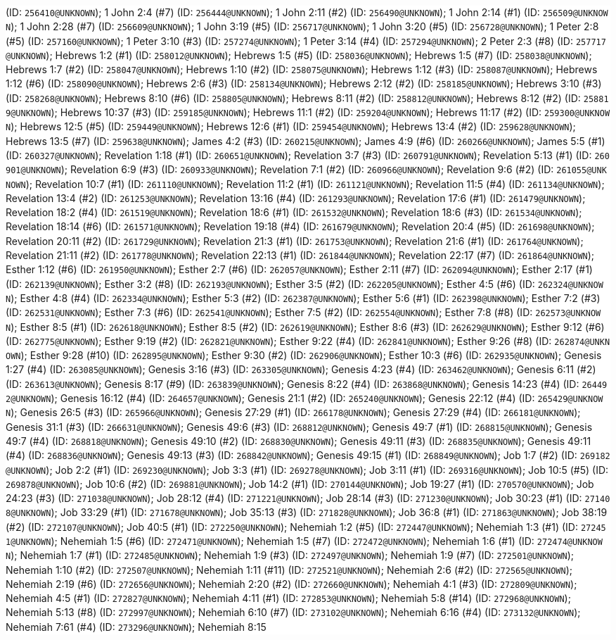 (ID: `256410@UNKNOWN`); 1 John 2:4 (#7) (ID: `256444@UNKNOWN`); 1 John 2:11 (#2) (ID: `256490@UNKNOWN`); 1 John 2:14 (#1) (ID: `256509@UNKNOWN`); 1 John 2:28 (#7) (ID: `256609@UNKNOWN`); 1 John 3:19 (#5) (ID: `256717@UNKNOWN`); 1 John 3:20 (#5) (ID: `256728@UNKNOWN`); 1 Peter 2:8 (#5) (ID: `257160@UNKNOWN`); 1 Peter 3:10 (#3) (ID: `257274@UNKNOWN`); 1 Peter 3:14 (#4) (ID: `257294@UNKNOWN`); 2 Peter 2:3 (#8) (ID: `257717@UNKNOWN`); Hebrews 1:2 (#1) (ID: `258012@UNKNOWN`); Hebrews 1:5 (#5) (ID: `258036@UNKNOWN`); Hebrews 1:5 (#7) (ID: `258038@UNKNOWN`); Hebrews 1:7 (#2) (ID: `258047@UNKNOWN`); Hebrews 1:10 (#2) (ID: `258075@UNKNOWN`); Hebrews 1:12 (#3) (ID: `258087@UNKNOWN`); Hebrews 1:12 (#6) (ID: `258090@UNKNOWN`); Hebrews 2:6 (#3) (ID: `258134@UNKNOWN`); Hebrews 2:12 (#2) (ID: `258185@UNKNOWN`); Hebrews 3:10 (#3) (ID: `258268@UNKNOWN`); Hebrews 8:10 (#6) (ID: `258805@UNKNOWN`); Hebrews 8:11 (#2) (ID: `258812@UNKNOWN`); Hebrews 8:12 (#2) (ID: `258819@UNKNOWN`); Hebrews 10:37 (#3) (ID: `259185@UNKNOWN`); Hebrews 11:1 (#2) (ID: `259204@UNKNOWN`); Hebrews 11:17 (#2) (ID: `259300@UNKNOWN`); Hebrews 12:5 (#5) (ID: `259449@UNKNOWN`); Hebrews 12:6 (#1) (ID: `259454@UNKNOWN`); Hebrews 13:4 (#2) (ID: `259628@UNKNOWN`); Hebrews 13:5 (#7) (ID: `259638@UNKNOWN`); James 4:2 (#3) (ID: `260215@UNKNOWN`); James 4:9 (#6) (ID: `260266@UNKNOWN`); James 5:5 (#1) (ID: `260327@UNKNOWN`); Revelation 1:18 (#1) (ID: `260651@UNKNOWN`); Revelation 3:7 (#3) (ID: `260791@UNKNOWN`); Revelation 5:13 (#1) (ID: `260901@UNKNOWN`); Revelation 6:9 (#3) (ID: `260933@UNKNOWN`); Revelation 7:1 (#2) (ID: `260966@UNKNOWN`); Revelation 9:6 (#2) (ID: `261055@UNKNOWN`); Revelation 10:7 (#1) (ID: `261110@UNKNOWN`); Revelation 11:2 (#1) (ID: `261121@UNKNOWN`); Revelation 11:5 (#4) (ID: `261134@UNKNOWN`); Revelation 13:4 (#2) (ID: `261253@UNKNOWN`); Revelation 13:16 (#4) (ID: `261293@UNKNOWN`); Revelation 17:6 (#1) (ID: `261479@UNKNOWN`); Revelation 18:2 (#4) (ID: `261519@UNKNOWN`); Revelation 18:6 (#1) (ID: `261532@UNKNOWN`); Revelation 18:6 (#3) (ID: `261534@UNKNOWN`); Revelation 18:14 (#6) (ID: `261571@UNKNOWN`); Revelation 19:18 (#4) (ID: `261679@UNKNOWN`); Revelation 20:4 (#5) (ID: `261698@UNKNOWN`); Revelation 20:11 (#2) (ID: `261729@UNKNOWN`); Revelation 21:3 (#1) (ID: `261753@UNKNOWN`); Revelation 21:6 (#1) (ID: `261764@UNKNOWN`); Revelation 21:11 (#2) (ID: `261778@UNKNOWN`); Revelation 22:13 (#1) (ID: `261844@UNKNOWN`); Revelation 22:17 (#7) (ID: `261864@UNKNOWN`); Esther 1:12 (#6) (ID: `261950@UNKNOWN`); Esther 2:7 (#6) (ID: `262057@UNKNOWN`); Esther 2:11 (#7) (ID: `262094@UNKNOWN`); Esther 2:17 (#1) (ID: `262139@UNKNOWN`); Esther 3:2 (#8) (ID: `262193@UNKNOWN`); Esther 3:5 (#2) (ID: `262205@UNKNOWN`); Esther 4:5 (#6) (ID: `262324@UNKNOWN`); Esther 4:8 (#4) (ID: `262334@UNKNOWN`); Esther 5:3 (#2) (ID: `262387@UNKNOWN`); Esther 5:6 (#1) (ID: `262398@UNKNOWN`); Esther 7:2 (#3) (ID: `262531@UNKNOWN`); Esther 7:3 (#6) (ID: `262541@UNKNOWN`); Esther 7:5 (#2) (ID: `262554@UNKNOWN`); Esther 7:8 (#8) (ID: `262573@UNKNOWN`); Esther 8:5 (#1) (ID: `262618@UNKNOWN`); Esther 8:5 (#2) (ID: `262619@UNKNOWN`); Esther 8:6 (#3) (ID: `262629@UNKNOWN`); Esther 9:12 (#6) (ID: `262775@UNKNOWN`); Esther 9:19 (#2) (ID: `262821@UNKNOWN`); Esther 9:22 (#4) (ID: `262841@UNKNOWN`); Esther 9:26 (#8) (ID: `262874@UNKNOWN`); Esther 9:28 (#10) (ID: `262895@UNKNOWN`); Esther 9:30 (#2) (ID: `262906@UNKNOWN`); Esther 10:3 (#6) (ID: `262935@UNKNOWN`); Genesis 1:27 (#4) (ID: `263085@UNKNOWN`); Genesis 3:16 (#3) (ID: `263305@UNKNOWN`); Genesis 4:23 (#4) (ID: `263462@UNKNOWN`); Genesis 6:11 (#2) (ID: `263613@UNKNOWN`); Genesis 8:17 (#9) (ID: `263839@UNKNOWN`); Genesis 8:22 (#4) (ID: `263868@UNKNOWN`); Genesis 14:23 (#4) (ID: `264492@UNKNOWN`); Genesis 16:12 (#4) (ID: `264657@UNKNOWN`); Genesis 21:1 (#2) (ID: `265240@UNKNOWN`); Genesis 22:12 (#4) (ID: `265429@UNKNOWN`); Genesis 26:5 (#3) (ID: `265966@UNKNOWN`); Genesis 27:29 (#1) (ID: `266178@UNKNOWN`); Genesis 27:29 (#4) (ID: `266181@UNKNOWN`); Genesis 31:1 (#3) (ID: `266631@UNKNOWN`); Genesis 49:6 (#3) (ID: `268812@UNKNOWN`); Genesis 49:7 (#1) (ID: `268815@UNKNOWN`); Genesis 49:7 (#4) (ID: `268818@UNKNOWN`); Genesis 49:10 (#2) (ID: `268830@UNKNOWN`); Genesis 49:11 (#3) (ID: `268835@UNKNOWN`); Genesis 49:11 (#4) (ID: `268836@UNKNOWN`); Genesis 49:13 (#3) (ID: `268842@UNKNOWN`); Genesis 49:15 (#1) (ID: `268849@UNKNOWN`); Job 1:7 (#2) (ID: `269182@UNKNOWN`); Job 2:2 (#1) (ID: `269230@UNKNOWN`); Job 3:3 (#1) (ID: `269278@UNKNOWN`); Job 3:11 (#1) (ID: `269316@UNKNOWN`); Job 10:5 (#5) (ID: `269878@UNKNOWN`); Job 10:6 (#2) (ID: `269881@UNKNOWN`); Job 14:2 (#1) (ID: `270144@UNKNOWN`); Job 19:27 (#1) (ID: `270570@UNKNOWN`); Job 24:23 (#3) (ID: `271038@UNKNOWN`); Job 28:12 (#4) (ID: `271221@UNKNOWN`); Job 28:14 (#3) (ID: `271230@UNKNOWN`); Job 30:23 (#1) (ID: `271408@UNKNOWN`); Job 33:29 (#1) (ID: `271678@UNKNOWN`); Job 35:13 (#3) (ID: `271828@UNKNOWN`); Job 36:8 (#1) (ID: `271863@UNKNOWN`); Job 38:19 (#2) (ID: `272107@UNKNOWN`); Job 40:5 (#1) (ID: `272250@UNKNOWN`); Nehemiah 1:2 (#5) (ID: `272447@UNKNOWN`); Nehemiah 1:3 (#1) (ID: `272451@UNKNOWN`); Nehemiah 1:5 (#6) (ID: `272471@UNKNOWN`); Nehemiah 1:5 (#7) (ID: `272472@UNKNOWN`); Nehemiah 1:6 (#1) (ID: `272474@UNKNOWN`); Nehemiah 1:7 (#1) (ID: `272485@UNKNOWN`); Nehemiah 1:9 (#3) (ID: `272497@UNKNOWN`); Nehemiah 1:9 (#7) (ID: `272501@UNKNOWN`); Nehemiah 1:10 (#2) (ID: `272507@UNKNOWN`); Nehemiah 1:11 (#11) (ID: `272521@UNKNOWN`); Nehemiah 2:6 (#2) (ID: `272565@UNKNOWN`); Nehemiah 2:19 (#6) (ID: `272656@UNKNOWN`); Nehemiah 2:20 (#2) (ID: `272660@UNKNOWN`); Nehemiah 4:1 (#3) (ID: `272809@UNKNOWN`); Nehemiah 4:5 (#1) (ID: `272827@UNKNOWN`); Nehemiah 4:11 (#1) (ID: `272853@UNKNOWN`); Nehemiah 5:8 (#14) (ID: `272968@UNKNOWN`); Nehemiah 5:13 (#8) (ID: `272997@UNKNOWN`); Nehemiah 6:10 (#7) (ID: `273102@UNKNOWN`); Nehemiah 6:16 (#4) (ID: `273132@UNKNOWN`); Nehemiah 7:61 (#4) (ID: `273296@UNKNOWN`); Nehemiah 8:15